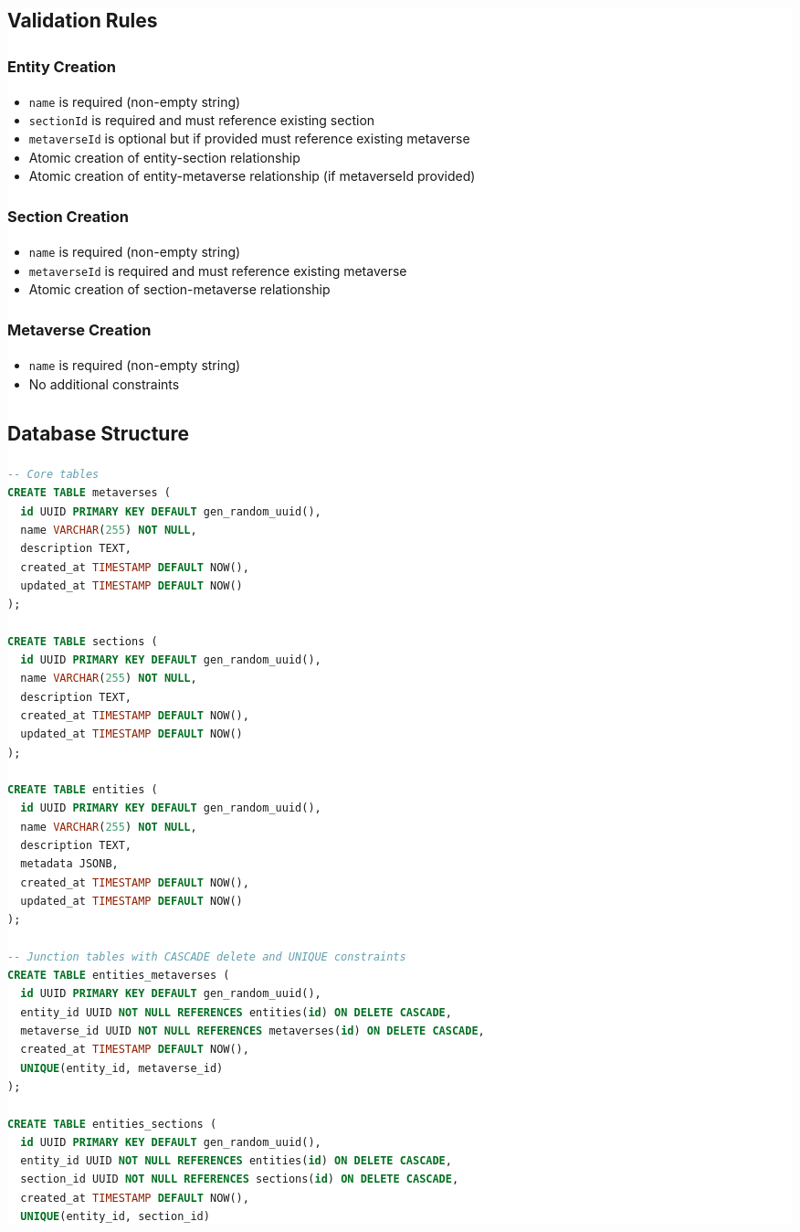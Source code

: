 ## Validation Rules

### Entity Creation
- `name` is required (non-empty string)
- `sectionId` is required and must reference existing section
- `metaverseId` is optional but if provided must reference existing metaverse
- Atomic creation of entity-section relationship
- Atomic creation of entity-metaverse relationship (if metaverseId provided)

### Section Creation
- `name` is required (non-empty string)
- `metaverseId` is required and must reference existing metaverse
- Atomic creation of section-metaverse relationship

### Metaverse Creation
- `name` is required (non-empty string)
- No additional constraints

## Database Structure

```sql
-- Core tables
CREATE TABLE metaverses (
  id UUID PRIMARY KEY DEFAULT gen_random_uuid(),
  name VARCHAR(255) NOT NULL,
  description TEXT,
  created_at TIMESTAMP DEFAULT NOW(),
  updated_at TIMESTAMP DEFAULT NOW()
);

CREATE TABLE sections (
  id UUID PRIMARY KEY DEFAULT gen_random_uuid(),
  name VARCHAR(255) NOT NULL,
  description TEXT,
  created_at TIMESTAMP DEFAULT NOW(),
  updated_at TIMESTAMP DEFAULT NOW()
);

CREATE TABLE entities (
  id UUID PRIMARY KEY DEFAULT gen_random_uuid(),
  name VARCHAR(255) NOT NULL,
  description TEXT,
  metadata JSONB,
  created_at TIMESTAMP DEFAULT NOW(),
  updated_at TIMESTAMP DEFAULT NOW()
);

-- Junction tables with CASCADE delete and UNIQUE constraints
CREATE TABLE entities_metaverses (
  id UUID PRIMARY KEY DEFAULT gen_random_uuid(),
  entity_id UUID NOT NULL REFERENCES entities(id) ON DELETE CASCADE,
  metaverse_id UUID NOT NULL REFERENCES metaverses(id) ON DELETE CASCADE,
  created_at TIMESTAMP DEFAULT NOW(),
  UNIQUE(entity_id, metaverse_id)
);

CREATE TABLE entities_sections (
  id UUID PRIMARY KEY DEFAULT gen_random_uuid(),
  entity_id UUID NOT NULL REFERENCES entities(id) ON DELETE CASCADE,
  section_id UUID NOT NULL REFERENCES sections(id) ON DELETE CASCADE,
  created_at TIMESTAMP DEFAULT NOW(),
  UNIQUE(entity_id, section_id)
```